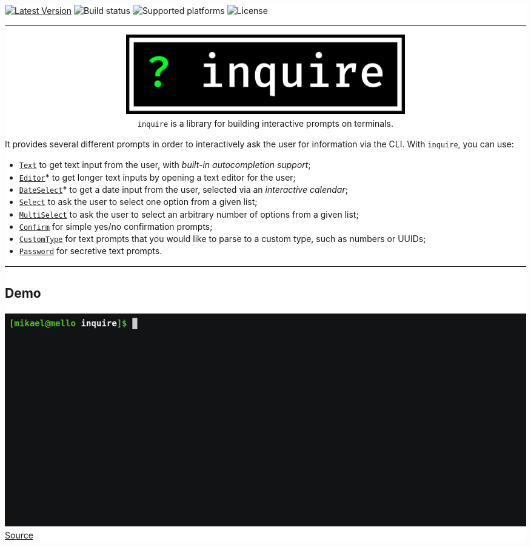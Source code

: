 [![Latest Version]][crates.io] ![Build status] ![Supported platforms] ![License]

[crates.io]: https://crates.io/crates/inquire
[latest version]: https://img.shields.io/crates/v/inquire.svg
[build status]: https://github.com/mikaelmello/inquire/actions/workflows/build.yml/badge.svg
[supported platforms]: https://img.shields.io/badge/platform-linux%20%7C%20macos%20%7C%20windows-success
[license]: https://img.shields.io/crates/l/inquire.svg

---

<p align="center">
  <img width="460" src="assets/inquire.png">
  <br>
  <code>inquire</code> is a library for building interactive prompts on terminals.
</p>

It provides several different prompts in order to interactively ask the user for information via the CLI. With `inquire`, you can use:

- [`Text`] to get text input from the user, with _built-in autocompletion support_;
- [`Editor`]\* to get longer text inputs by opening a text editor for the user;
- [`DateSelect`]\* to get a date input from the user, selected via an _interactive calendar_;
- [`Select`] to ask the user to select one option from a given list;
- [`MultiSelect`] to ask the user to select an arbitrary number of options from a given list;
- [`Confirm`] for simple yes/no confirmation prompts;
- [`CustomType`] for text prompts that you would like to parse to a custom type, such as numbers or UUIDs;
- [`Password`] for secretive text prompts.

---

## Demo

![Animated GIF making a demonstration of a questionnaire created with this library. You can replay this recording in your terminal with asciinema play command - asciinema play ./assets/expense_tracker.cast](assets/expense_tracker.gif)
[Source](examples/expense_tracker.rs)


[`text`]: #Text
[`dateselect`]: #DateSelect
[`select`]: #Select
[`multiselect`]: #MultiSelect
[`confirm`]: #Confirm
[`editor`]: #Editor
[`customtype`]: #CustomType
[`password`]: #Password